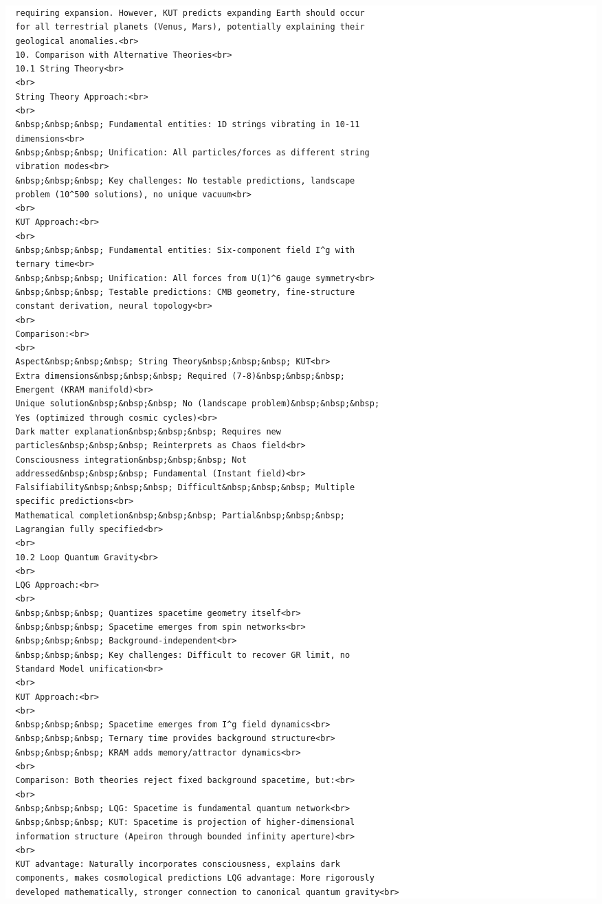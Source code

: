       requiring expansion. However, KUT predicts expanding Earth should occur
      for all terrestrial planets (Venus, Mars), potentially explaining their
      geological anomalies.<br>
      10. Comparison with Alternative Theories<br>
      10.1 String Theory<br>
      <br>
      String Theory Approach:<br>
      <br>
      &nbsp;&nbsp;&nbsp; Fundamental entities: 1D strings vibrating in 10-11
      dimensions<br>
      &nbsp;&nbsp;&nbsp; Unification: All particles/forces as different string
      vibration modes<br>
      &nbsp;&nbsp;&nbsp; Key challenges: No testable predictions, landscape
      problem (10^500 solutions), no unique vacuum<br>
      <br>
      KUT Approach:<br>
      <br>
      &nbsp;&nbsp;&nbsp; Fundamental entities: Six-component field I^g with
      ternary time<br>
      &nbsp;&nbsp;&nbsp; Unification: All forces from U(1)^6 gauge symmetry<br>
      &nbsp;&nbsp;&nbsp; Testable predictions: CMB geometry, fine-structure
      constant derivation, neural topology<br>
      <br>
      Comparison:<br>
      <br>
      Aspect&nbsp;&nbsp;&nbsp; String Theory&nbsp;&nbsp;&nbsp; KUT<br>
      Extra dimensions&nbsp;&nbsp;&nbsp; Required (7-8)&nbsp;&nbsp;&nbsp;
      Emergent (KRAM manifold)<br>
      Unique solution&nbsp;&nbsp;&nbsp; No (landscape problem)&nbsp;&nbsp;&nbsp;
      Yes (optimized through cosmic cycles)<br>
      Dark matter explanation&nbsp;&nbsp;&nbsp; Requires new
      particles&nbsp;&nbsp;&nbsp; Reinterprets as Chaos field<br>
      Consciousness integration&nbsp;&nbsp;&nbsp; Not
      addressed&nbsp;&nbsp;&nbsp; Fundamental (Instant field)<br>
      Falsifiability&nbsp;&nbsp;&nbsp; Difficult&nbsp;&nbsp;&nbsp; Multiple
      specific predictions<br>
      Mathematical completion&nbsp;&nbsp;&nbsp; Partial&nbsp;&nbsp;&nbsp;
      Lagrangian fully specified<br>
      <br>
      10.2 Loop Quantum Gravity<br>
      <br>
      LQG Approach:<br>
      <br>
      &nbsp;&nbsp;&nbsp; Quantizes spacetime geometry itself<br>
      &nbsp;&nbsp;&nbsp; Spacetime emerges from spin networks<br>
      &nbsp;&nbsp;&nbsp; Background-independent<br>
      &nbsp;&nbsp;&nbsp; Key challenges: Difficult to recover GR limit, no
      Standard Model unification<br>
      <br>
      KUT Approach:<br>
      <br>
      &nbsp;&nbsp;&nbsp; Spacetime emerges from I^g field dynamics<br>
      &nbsp;&nbsp;&nbsp; Ternary time provides background structure<br>
      &nbsp;&nbsp;&nbsp; KRAM adds memory/attractor dynamics<br>
      <br>
      Comparison: Both theories reject fixed background spacetime, but:<br>
      <br>
      &nbsp;&nbsp;&nbsp; LQG: Spacetime is fundamental quantum network<br>
      &nbsp;&nbsp;&nbsp; KUT: Spacetime is projection of higher-dimensional
      information structure (Apeiron through bounded infinity aperture)<br>
      <br>
      KUT advantage: Naturally incorporates consciousness, explains dark
      components, makes cosmological predictions LQG advantage: More rigorously
      developed mathematically, stronger connection to canonical quantum gravity<br>